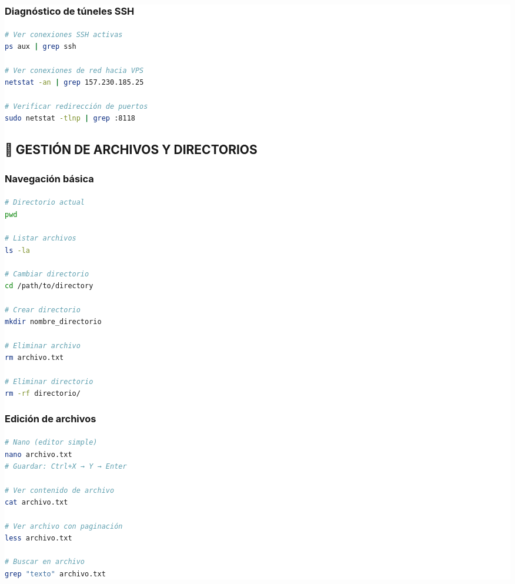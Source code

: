### Diagnóstico de túneles SSH
```bash
# Ver conexiones SSH activas
ps aux | grep ssh

# Ver conexiones de red hacia VPS
netstat -an | grep 157.230.185.25

# Verificar redirección de puertos
sudo netstat -tlnp | grep :8118
```

## 📁 GESTIÓN DE ARCHIVOS Y DIRECTORIOS

### Navegación básica
```bash
# Directorio actual
pwd

# Listar archivos
ls -la

# Cambiar directorio
cd /path/to/directory

# Crear directorio
mkdir nombre_directorio

# Eliminar archivo
rm archivo.txt

# Eliminar directorio
rm -rf directorio/
```

### Edición de archivos
```bash
# Nano (editor simple)
nano archivo.txt
# Guardar: Ctrl+X → Y → Enter

# Ver contenido de archivo
cat archivo.txt

# Ver archivo con paginación
less archivo.txt

# Buscar en archivo
grep "texto" archivo.txt
```

